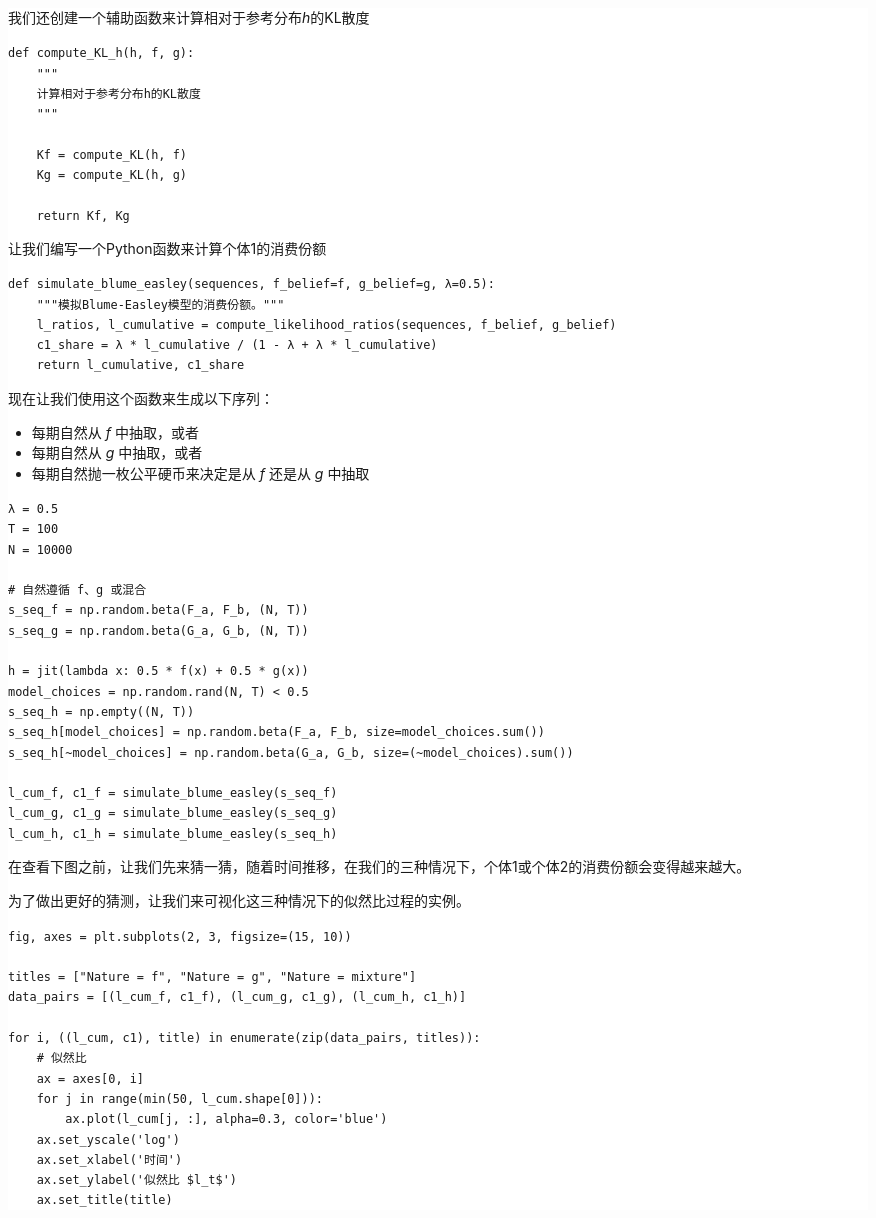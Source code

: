 我们还创建一个辅助函数来计算相对于参考分布$h$的KL散度

```{code-cell} ipython3
def compute_KL_h(h, f, g):
    """
    计算相对于参考分布h的KL散度
    """

    Kf = compute_KL(h, f)
    Kg = compute_KL(h, g)

    return Kf, Kg
```

让我们编写一个Python函数来计算个体1的消费份额

```{code-cell} ipython3
def simulate_blume_easley(sequences, f_belief=f, g_belief=g, λ=0.5):
    """模拟Blume-Easley模型的消费份额。"""
    l_ratios, l_cumulative = compute_likelihood_ratios(sequences, f_belief, g_belief)
    c1_share = λ * l_cumulative / (1 - λ + λ * l_cumulative)
    return l_cumulative, c1_share
```

现在让我们使用这个函数来生成以下序列：

* 每期自然从 $f$ 中抽取，或者
* 每期自然从 $g$ 中抽取，或者
* 每期自然抛一枚公平硬币来决定是从 $f$ 还是从 $g$ 中抽取

```{code-cell} ipython3
λ = 0.5
T = 100
N = 10000

# 自然遵循 f、g 或混合
s_seq_f = np.random.beta(F_a, F_b, (N, T))
s_seq_g = np.random.beta(G_a, G_b, (N, T))

h = jit(lambda x: 0.5 * f(x) + 0.5 * g(x))
model_choices = np.random.rand(N, T) < 0.5
s_seq_h = np.empty((N, T))
s_seq_h[model_choices] = np.random.beta(F_a, F_b, size=model_choices.sum())
s_seq_h[~model_choices] = np.random.beta(G_a, G_b, size=(~model_choices).sum())

l_cum_f, c1_f = simulate_blume_easley(s_seq_f)
l_cum_g, c1_g = simulate_blume_easley(s_seq_g)
l_cum_h, c1_h = simulate_blume_easley(s_seq_h)
```

在查看下图之前，让我们先来猜一猜，随着时间推移，在我们的三种情况下，个体1或个体2的消费份额会变得越来越大。

为了做出更好的猜测，让我们来可视化这三种情况下的似然比过程的实例。

```{code-cell} ipython3
fig, axes = plt.subplots(2, 3, figsize=(15, 10))

titles = ["Nature = f", "Nature = g", "Nature = mixture"]
data_pairs = [(l_cum_f, c1_f), (l_cum_g, c1_g), (l_cum_h, c1_h)]

for i, ((l_cum, c1), title) in enumerate(zip(data_pairs, titles)):
    # 似然比
    ax = axes[0, i]
    for j in range(min(50, l_cum.shape[0])):
        ax.plot(l_cum[j, :], alpha=0.3, color='blue')
    ax.set_yscale('log')
    ax.set_xlabel('时间')
    ax.set_ylabel('似然比 $l_t$')
    ax.set_title(title)
```